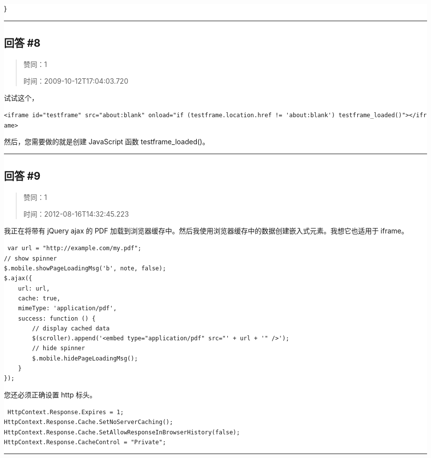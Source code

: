 }

* * *

## 回答 #8

> 赞同：1
> 
> 时间：2009-10-12T17:04:03.720

试试这个，

```
<iframe id="testframe" src="about:blank" onload="if (testframe.location.href != 'about:blank') testframe_loaded()"></iframe> 
```

然后，您需要做的就是创建 JavaScript 函数 testframe_loaded()。

* * *

## 回答 #9

> 赞同：1
> 
> 时间：2012-08-16T14:32:45.223

我正在将带有 jQ​​uery ajax 的 PDF 加载到浏览器缓存中。然后我使用浏览器缓存中的数据创建嵌入式元素。我想它也适用于 iframe。

```
 var url = "http://example.com/my.pdf";
// show spinner
$.mobile.showPageLoadingMsg('b', note, false);
$.ajax({
    url: url,
    cache: true,
    mimeType: 'application/pdf',
    success: function () {
        // display cached data
        $(scroller).append('<embed type="application/pdf" src="' + url + '" />');
        // hide spinner
        $.mobile.hidePageLoadingMsg();
    }
}); 
```

您还必须正确设置 http 标头。

```
 HttpContext.Response.Expires = 1;
HttpContext.Response.Cache.SetNoServerCaching();
HttpContext.Response.Cache.SetAllowResponseInBrowserHistory(false);
HttpContext.Response.CacheControl = "Private"; 
```

* * *
